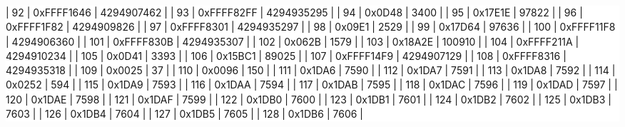 |      92 | 0xFFFF1646  |  4294907462 |
|      93 | 0xFFFF82FF  |  4294935295 |
|      94 | 0x0D48      |        3400 |
|      95 | 0x17E1E     |       97822 |
|      96 | 0xFFFF1F82  |  4294909826 |
|      97 | 0xFFFF8301  |  4294935297 |
|      98 | 0x09E1      |        2529 |
|      99 | 0x17D64     |       97636 |
|     100 | 0xFFFF11F8  |  4294906360 |
|     101 | 0xFFFF830B  |  4294935307 |
|     102 | 0x062B      |        1579 |
|     103 | 0x18A2E     |      100910 |
|     104 | 0xFFFF211A  |  4294910234 |
|     105 | 0x0D41      |        3393 |
|     106 | 0x15BC1     |       89025 |
|     107 | 0xFFFF14F9  |  4294907129 |
|     108 | 0xFFFF8316  |  4294935318 |
|     109 | 0x0025      |          37 |
|     110 | 0x0096      |         150 |
|     111 | 0x1DA6      |        7590 |
|     112 | 0x1DA7      |        7591 |
|     113 | 0x1DA8      |        7592 |
|     114 | 0x0252      |         594 |
|     115 | 0x1DA9      |        7593 |
|     116 | 0x1DAA      |        7594 |
|     117 | 0x1DAB      |        7595 |
|     118 | 0x1DAC      |        7596 |
|     119 | 0x1DAD      |        7597 |
|     120 | 0x1DAE      |        7598 |
|     121 | 0x1DAF      |        7599 |
|     122 | 0x1DB0      |        7600 |
|     123 | 0x1DB1      |        7601 |
|     124 | 0x1DB2      |        7602 |
|     125 | 0x1DB3      |        7603 |
|     126 | 0x1DB4      |        7604 |
|     127 | 0x1DB5      |        7605 |
|     128 | 0x1DB6      |        7606 |